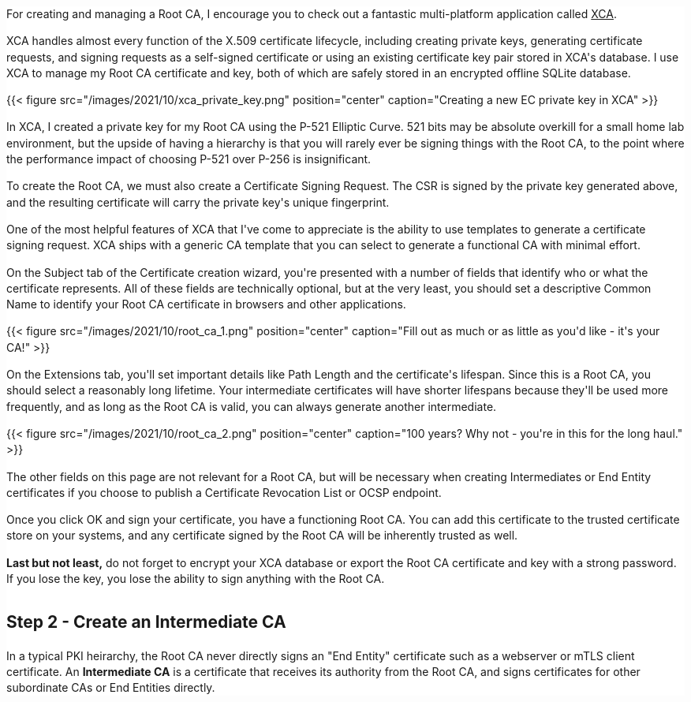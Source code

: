 For creating and managing a Root CA, I encourage you to check out a fantastic multi-platform application called [XCA](https://hohnstaedt.de/xca/).

XCA handles almost every function of the X.509 certificate lifecycle, including creating private keys, generating certificate requests, and signing requests as a self-signed certificate or using an existing certificate key pair stored in XCA's database.  I use XCA to manage my Root CA certificate and key, both of which are safely stored in an encrypted offline SQLite database.

{{< figure src="/images/2021/10/xca_private_key.png" position="center" caption="Creating a new EC private key in XCA" >}}

In XCA, I created a private key for my Root CA using the P-521 Elliptic Curve.  521 bits may be absolute overkill for a small home lab environment, but the upside of having a hierarchy is that you will rarely ever be signing things with the Root CA, to the point where the performance impact of choosing P-521 over P-256 is insignificant.

To create the Root CA, we must also create a Certificate Signing Request.  The CSR is signed by the private key generated above, and the resulting certificate will carry the private key's unique fingerprint.

One of the most helpful features of XCA that I've come to appreciate is the ability to use templates to generate a certificate signing request.  XCA ships with a generic CA template that you can select to generate a functional CA with minimal effort.

On the Subject tab of the Certificate creation wizard, you're presented with a number of fields that identify who or what the certificate represents.  All of these fields are technically optional, but at the very least, you should set a descriptive Common Name to identify your Root CA certificate in browsers and other applications.

{{< figure src="/images/2021/10/root_ca_1.png" position="center" caption="Fill out as much or as little as you'd like - it's your CA!" >}}

On the Extensions tab, you'll set important details like Path Length and the certificate's lifespan.  Since this is a Root CA, you should select a reasonably long lifetime.  Your intermediate certificates will have shorter lifespans because they'll be used more frequently, and as long as the Root CA is valid, you can always generate another intermediate.

{{< figure src="/images/2021/10/root_ca_2.png" position="center" caption="100 years? Why not - you're in this for the long haul." >}}

The other fields on this page are not relevant for a Root CA, but will be necessary when creating Intermediates or End Entity certificates if you choose to publish a Certificate Revocation List or OCSP endpoint.

Once you click OK and sign your certificate, you have a functioning Root CA.  You can add this certificate to the trusted certificate store on your systems, and any certificate signed by the Root CA will be inherently trusted as well.

**Last but not least,** do not forget to encrypt your XCA database or export the Root CA certificate and key with a strong password.  If you lose the key, you lose the ability to sign anything with the Root CA.

## Step 2 - Create an Intermediate CA

In a typical PKI heirarchy, the Root CA never directly signs an "End Entity" certificate such as a webserver or mTLS client certificate.  An **Intermediate CA** is a certificate that receives its authority from the Root CA, and signs certificates for other subordinate CAs or End Entities directly.
